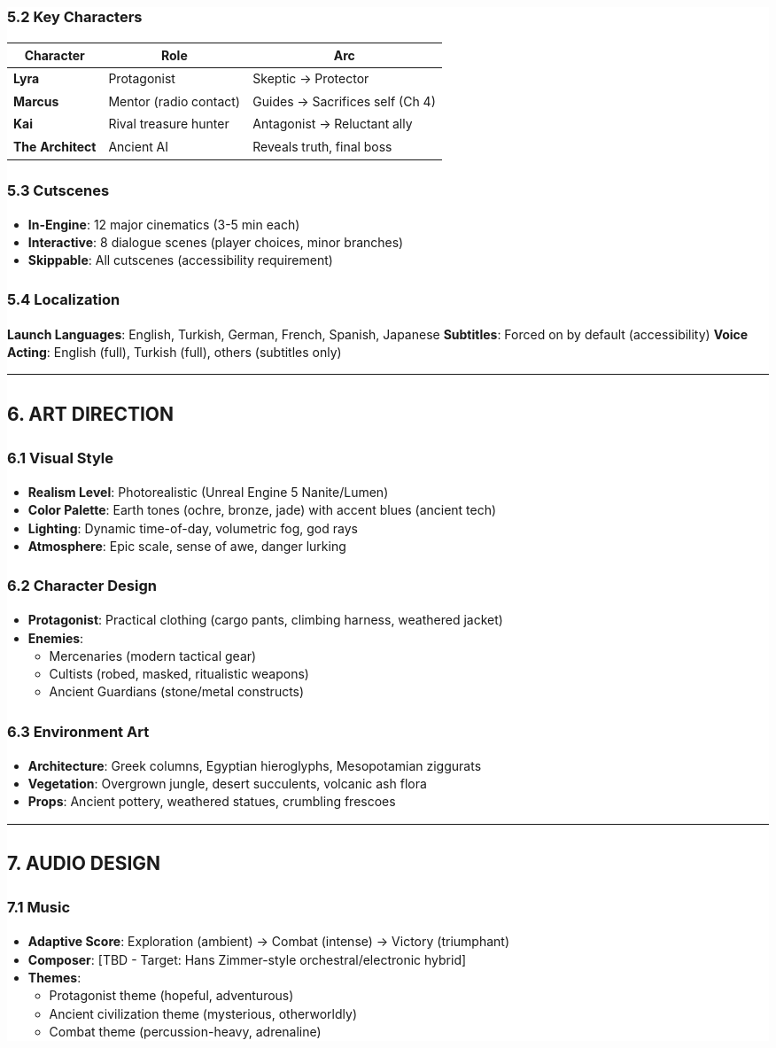 ### 5.2 Key Characters
| Character | Role | Arc |
|-----------|------|-----|
| **Lyra** | Protagonist | Skeptic → Protector |
| **Marcus** | Mentor (radio contact) | Guides → Sacrifices self (Ch 4) |
| **Kai** | Rival treasure hunter | Antagonist → Reluctant ally |
| **The Architect** | Ancient AI | Reveals truth, final boss |

### 5.3 Cutscenes
- **In-Engine**: 12 major cinematics (3-5 min each)
- **Interactive**: 8 dialogue scenes (player choices, minor branches)
- **Skippable**: All cutscenes (accessibility requirement)

### 5.4 Localization
**Launch Languages**: English, Turkish, German, French, Spanish, Japanese
**Subtitles**: Forced on by default (accessibility)
**Voice Acting**: English (full), Turkish (full), others (subtitles only)

---

## 6. ART DIRECTION

### 6.1 Visual Style
- **Realism Level**: Photorealistic (Unreal Engine 5 Nanite/Lumen)
- **Color Palette**: Earth tones (ochre, bronze, jade) with accent blues (ancient tech)
- **Lighting**: Dynamic time-of-day, volumetric fog, god rays
- **Atmosphere**: Epic scale, sense of awe, danger lurking

### 6.2 Character Design
- **Protagonist**: Practical clothing (cargo pants, climbing harness, weathered jacket)
- **Enemies**:
  - Mercenaries (modern tactical gear)
  - Cultists (robed, masked, ritualistic weapons)
  - Ancient Guardians (stone/metal constructs)

### 6.3 Environment Art
- **Architecture**: Greek columns, Egyptian hieroglyphs, Mesopotamian ziggurats
- **Vegetation**: Overgrown jungle, desert succulents, volcanic ash flora
- **Props**: Ancient pottery, weathered statues, crumbling frescoes

---

## 7. AUDIO DESIGN

### 7.1 Music
- **Adaptive Score**: Exploration (ambient) → Combat (intense) → Victory (triumphant)
- **Composer**: [TBD - Target: Hans Zimmer-style orchestral/electronic hybrid]
- **Themes**:
  - Protagonist theme (hopeful, adventurous)
  - Ancient civilization theme (mysterious, otherworldly)
  - Combat theme (percussion-heavy, adrenaline)
